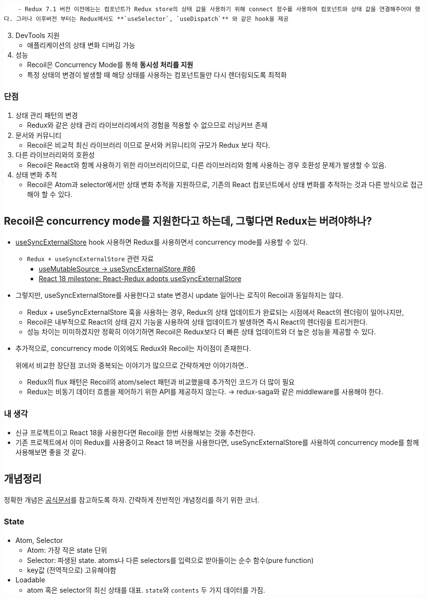         - Redux 7.1 버전 이전에는는 컴포넌트가 Redux store의 상태 값을 사용하기 위해 connect 함수를 사용하여 컴포넌트와 상태 값을 연결해주어야 했다. 그러나 이후버전 부터는 Redux에서도 **`useSelector`, `useDispatch`** 와 같은 hook을 제공
3. DevTools 지원
    - 애플리케이션의 상태 변화 디버깅 가능
4. 성능
    - Recoil은 Concurrency Mode를 통해 **동시성 처리를 지원**
    - 특정 상태의 변경이 발생할 때 해당 상태를 사용하는 컴포넌트들만 다시 렌더링되도록 최적화

### 단점

1. 상태 관리 패턴의 변경
    - Redux와 같은 상태 관리 라이브러리에서의 경험을 적용할 수 없으므로 러닝커브 존재
2. 문서와 커뮤니티
    - Recoil은 비교적 최신 라이브러리 이므로 문서와 커뮤니티의 규모가 Redux 보다 작다.
3. 다른 라이브러리와의 호환성
    - Recoil은 React와 함께 사용하기 위한 라이브러리이므로, 다른 라이브러리와 함께 사용하는 경우 호환성 문제가 발생할 수 있음.
4. 상태 변화 추적
    - Recoil은 Atom과 selector에서만 상태 변화 추적을 지원하므로, 기존의 React 컴포넌트에서 상태 변화를 추적하는 것과 다른 방식으로 접근해야 할 수 있다.

## Recoil은 concurrency mode를 지원한다고 하는데, 그렇다면 Redux는 버려야하나?

- [useSyncExternalStore](https://github.com/reactwg/react-18/discussions/86) hook 사용하면 Redux를 사용하면서 concurrency mode를 사용할 수 있다.
    - `Redux + useSyncExternalStore` 관련 자료
        - [useMutableSource → useSyncExternalStore #86](https://github.com/reactwg/react-18/discussions/86)
        - [React 18 milestone: React-Redux adopts useSyncExternalStore](https://dev.to/sebastienlorber/react-18-milestone-react-redux-adopts-usesyncexternalstore-102b)
- 그렇지만, useSyncExternalStore를 사용한다고 state 변경시 update 일어나는 로직이 Recoil과 동일하지는 않다.
    - Redux + useSyncExternalStore 훅을 사용하는 경우, Redux의 상태 업데이트가 완료되는 시점에서 React의 렌더링이 일어나지만,
    - Recoil은 내부적으로 React의 상태 감지 기능을 사용하여 상태 업데이트가 발생하면 즉시 React의 렌더링을 트리거한다.
    - 성능 차이는 미미하겠지만 정확히 이야기하면 Recoil은 Redux보다 더 빠른 상태 업데이트와 더 높은 성능을 제공할 수 있다.
- 추가적으로, concurrency mode 이외에도 Redux와 Recoil는 차이점이 존재한다.
    
    위에서 비교한 장단점 코너와 중복되는 이야기가 많으므로 간략하게만 이야기하면..
    
    - Redux의 flux 패턴은 Recoil의 atom/select 패턴과 비교했을때 추가적인 코드가 더 많이 필요
    - Redux는 비동기 데이터 흐름을 제어하기 위한 API를 제공하지 않는다. → redux-saga와 같은  middleware를 사용해야 한다.
    

### 내 생각

- 신규 프로젝트이고 React 18을 사용한다면 Recoil을 한번 사용해보는 것을 추천한다.
- 기존 프로젝트에서 이미 Redux를 사용중이고 React 18 버전을 사용한다면, useSyncExternalStore를 사용하여 concurrency mode를 함께 사용해보면 좋을 것 같다.

## 개념정리

정확한 개념은 [공식문서](https://recoiljs.org/ko/docs/introduction/motivation/)를 참고하도록 하자. 간략하게 전반적인 개념정리를 하기 위한 코너.

### State

- Atom, Selector
    - Atom: 가장 작은 state 단위
    - Selector: 파생된 state. atoms나 다른 selectors를 입력으로 받아들이는 순수 함수(pure function)
    - key값 (전역적으로) 고유해야함
- Loadable
    - atom 혹은 selector의 최신 상태를 대표. `state`와 `contents` 두 가지 데이터를 가짐.
        
